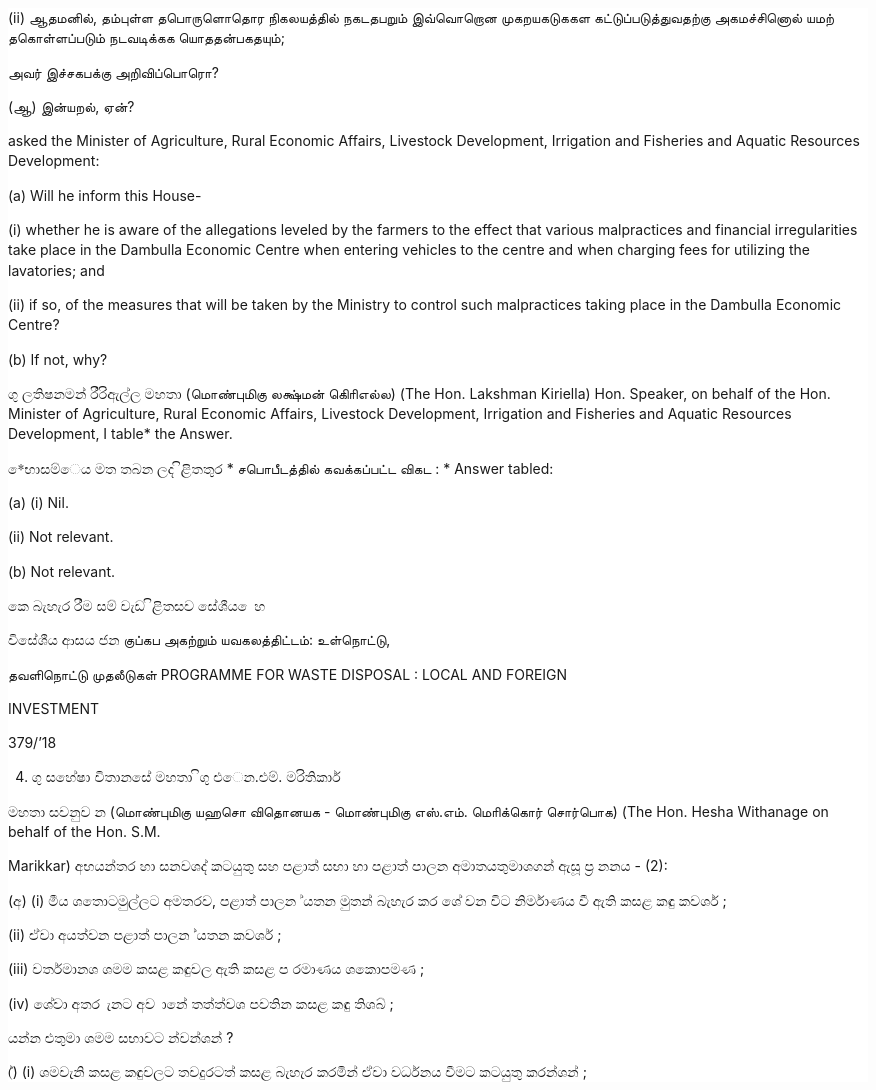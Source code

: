 (ii) ஆதமனில், தம்புள்ள தபொருளொதொர நிகலயத்தில் நகடதபறும் இவ்வொறொன முகறயகடுககள கட்டுப்படுத்துவதற்கு அகமச்சினொல் யமற் தகொள்ளப்படும் நடவடிக்கக யொததன்பகதயும்;

அவர் இச்சகபக்கு அறிவிப்பொரொ?

(ஆ) இன்யறல், ஏன்?

asked the Minister of Agriculture, Rural Economic Affairs, Livestock Development, Irrigation and Fisheries and Aquatic Resources Development:

(a) Will he inform this House-

(i) whether he is aware of the allegations leveled by the farmers to the effect that various malpractices and financial irregularities take place in the Dambulla Economic Centre when entering vehicles to the centre and when charging fees for utilizing the lavatories; and

(ii) if so, of the measures that will be taken by the Ministry to control such malpractices taking place in the Dambulla Economic Centre?

(b) If not, why?

ගු ලතිෂනමන් රීරිඇල්ල මහතා (மொண்புமிகு லக்ஷ்மன் கிொிஎல்ல) (The Hon. Lakshman Kiriella) Hon. Speaker, on behalf of the Hon. Minister of Agriculture, Rural Economic Affairs, Livestock Development, Irrigation and Fisheries and Aquatic Resources Development, I table* the Answer.

*ෙභාසම්ෙය මත තබන ලද ිළිතතුර * சபொபீடத்தில் கவக்கப்பட்ட விகட : * Answer tabled:

(a) (i) Nil.

(ii) Not relevant.

(b) Not relevant.

කෙ බැහැර රීම සම් වැඩ ිළිතසව සේශීය ෙහ

විසේශීය ආසය ජන குப்கப அகற்றும் யவகலத்திட்டம்: உள்நொட்டு,

தவளிநொட்டு முதலீடுகள் PROGRAMME FOR WASTE DISPOSAL : LOCAL AND FOREIGN

INVESTMENT

379/’18

4. ගු සහේෂා විතානසේ මහතා ිගු එෙන.එම්. මරිතිකාර්

මහතා සවනුව න (மொண்புமிகு யஹசொ விதொனயக - மொண்புமிகு எஸ்.எம். மொிக்கொர் சொர்பொக) (The Hon. Hesha Withanage on behalf of the Hon. S.M.

Marikkar) අභයන්තර හා සනවශද් කටයුතු සහ පළාත් සභා හා පළාත් පාලන අමාතයතුමාශගන් ඇසූ ප්‍ර නනය - (2):

(අ) (i) මීය ශතොටමුල්ලට අමතරව, පළාත් පාලන ්යතන මුතන් බැහැර කර ශේ වන විට නිර්මාණය වී ඇති කසළ කඳු කවශර් ;

(ii) ඒවා අයත්වන පළාත් පාලන ්යතන කවශර් ;

(iii) වර්තමානශ ශමම කසළ කඳුවල ඇති කසළ ප රමාණය ශකොපමණ ;

(iv) ශේවා අතර ැනට අව ානේ තත්ත්වශ පවතින කසළ කඳු තිශබ් ;

යන්න එතුමා ශමම සභාවට න්වන්ශන් ?

(්) (i) ශමවැනි කසළ කඳුවලට තවදුරටත් කසළ බැහැර කරමින් ඒවා වර්ධනය වීමට කටයුතු කරන්ශන් ;

